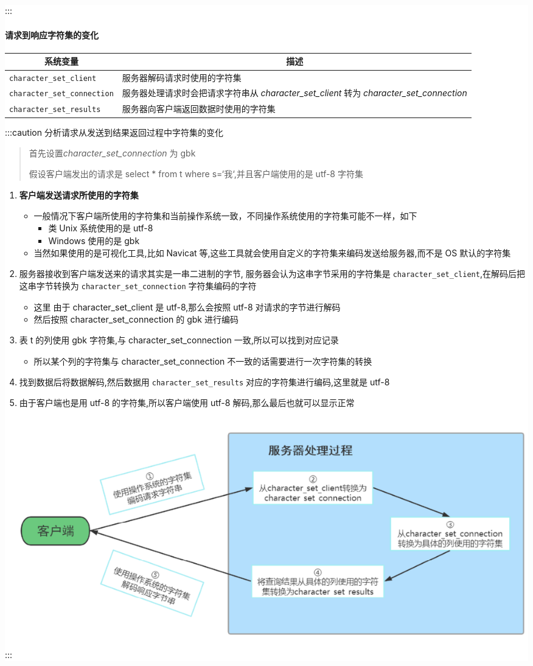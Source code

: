 :::

#### 请求到响应字符集的变化

| 系统变量                   | 描述                                                         |
| -------------------------- | ------------------------------------------------------------ |
| `character_set_client`     | 服务器解码请求时使用的字符集                                 |
| `character_set_connection` | 服务器处理请求时会把请求字符串从 *character_set_client* 转为 *character_set_connection* |
| `character_set_results`    | 服务器向客户端返回数据时使用的字符集                         |

:::caution 分析请求从发送到结果返回过程中字符集的变化

> 首先设置*character_set_connection* 为 gbk
>
> 假设客户端发出的请求是 select *  from t where s=‘我‘,并且客户端使用的是 utf-8 字符集

1. **客户端发送请求所使用的字符集**
   - 一般情况下客户端所使用的字符集和当前操作系统一致，不同操作系统使用的字符集可能不一样，如下
     - 类 Unix 系统使用的是 utf-8
     - Windows 使用的是 gbk
   - 当然如果使用的是可视化工具,比如 Navicat 等,这些工具就会使用自定义的字符集来编码发送给服务器,而不是 OS 默认的字符集
2. 服务器接收到客户端发送来的请求其实是一串二进制的字节, 服务器会认为这串字节采用的字符集是 `character_set_client`,在解码后把这串字节转换为 `character_set_connection` 字符集编码的字符
   - 这里 由于 character_set_client 是 utf-8,那么会按照 utf-8 对请求的字节进行解码
   - 然后按照 character_set_connection 的 gbk 进行编码

3. 表 t 的列使用 gbk 字符集,与 character_set_connection 一致,所以可以找到对应记录
   - 所以某个列的字符集与 character_set_connection 不一致的话需要进行一次字符集的转换
4. 找到数据后将数据解码,然后数据用 `character_set_results` 对应的字符集进行编码,这里就是 utf-8
5. 由于客户端也是用 utf-8 的字符集,所以客户端使用 utf-8 解码,那么最后也就可以显示正常

![image-20220502150508182](./image/MySQL架构/image-20220502150508182.png)

:::
